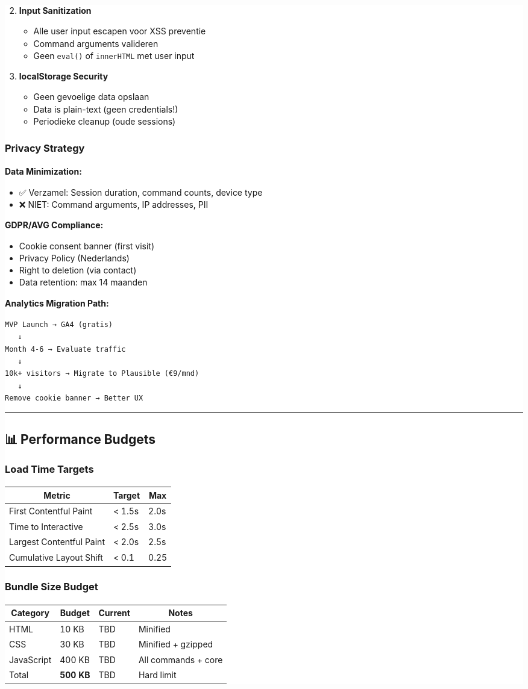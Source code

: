 2. **Input Sanitization**
   - Alle user input escapen voor XSS preventie
   - Command arguments valideren
   - Geen `eval()` of `innerHTML` met user input

3. **localStorage Security**
   - Geen gevoelige data opslaan
   - Data is plain-text (geen credentials!)
   - Periodieke cleanup (oude sessions)

### Privacy Strategy

**Data Minimization:**
- ✅ Verzamel: Session duration, command counts, device type
- ❌ NIET: Command arguments, IP addresses, PII

**GDPR/AVG Compliance:**
- Cookie consent banner (first visit)
- Privacy Policy (Nederlands)
- Right to deletion (via contact)
- Data retention: max 14 maanden

**Analytics Migration Path:**
```
MVP Launch → GA4 (gratis)
   ↓
Month 4-6 → Evaluate traffic
   ↓
10k+ visitors → Migrate to Plausible (€9/mnd)
   ↓
Remove cookie banner → Better UX
```

---

## 📊 Performance Budgets

### Load Time Targets

| Metric | Target | Max |
|--------|--------|-----|
| First Contentful Paint | < 1.5s | 2.0s |
| Time to Interactive | < 2.5s | 3.0s |
| Largest Contentful Paint | < 2.0s | 2.5s |
| Cumulative Layout Shift | < 0.1 | 0.25 |

### Bundle Size Budget

| Category | Budget | Current | Notes |
|----------|--------|---------|-------|
| HTML | 10 KB | TBD | Minified |
| CSS | 30 KB | TBD | Minified + gzipped |
| JavaScript | 400 KB | TBD | All commands + core |
| Total | **500 KB** | TBD | Hard limit |
